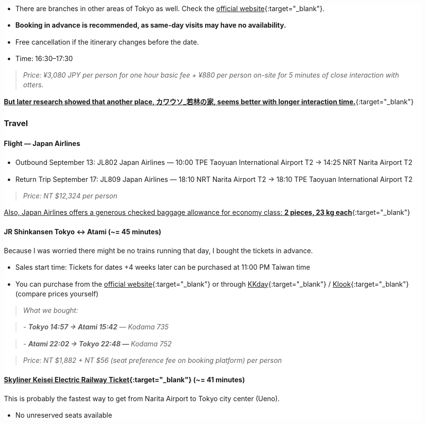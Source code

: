 - There are branches in other areas of Tokyo as well. Check the [official website](https://harinezumi-cafe.com/store/){:target="_blank"}.

- **Booking in advance is recommended, as same-day visits may have no availability.**

- Free cancellation if the itinerary changes before the date.

- Time: 16:30–17:30

> *Price: ¥3,080 JPY per person for one hour basic fee + ¥880 per person on-site for 5 minutes of close interaction with otters.*

[**But later research showed that another place, カワウソ_若林の家, seems better with longer interaction time.**](https://kantenlife.tw/2024/04/18/house-of-otters-japan/#%E6%97%A5%E6%9C%AC%E6%B0%B4%E7%8D%BA%E5%92%96%E5%95%A1%E5%BB%B3%EF%BD%9C%E3%82%AB%E3%83%AF%E3%82%A6%E3%82%BD_%E8%8B%A5%E6%9E%97%E3%81%AE%E5%AE%B6%E3%80%81HARRY_HARAJUKU_terrace%E6%AF%94%E8%BC%83%E5%88%86%E4%BA%AB){:target="_blank"}

### Travel

#### Flight — Japan Airlines

- Outbound September 13: JL802 Japan Airlines — 10:00 TPE Taoyuan International Airport T2 -> 14:25 NRT Narita Airport T2

- Return Trip September 17: JL809 Japan Airlines — 18:10 NRT Narita Airport T2 -> 18:10 TPE Taoyuan International Airport T2

> *Price: NT $12,324 per person*

[Also, Japan Airlines offers a generous checked baggage allowance for economy class: **2 pieces, 23 kg each**](https://www.jal.co.jp/tw/zhtw/inter/baggage/checked/){:target="_blank"}

#### JR Shinkansen Tokyo &lt;-&gt; Atami (~= 45 minutes)

Because I was worried there might be no trains running that day, I bought the tickets in advance.

- Sales start time: Tickets for dates +4 weeks later can be purchased at 11:00 PM Taiwan time

- You can purchase from the [official website](https://e5489.jr-odekake.net/e5489/ibpc/CBTrainEntryExternalPC?LANG=tc){:target="_blank"} or through [KKday](https://www.kkday.com/zh-tw/transportation/japan-rail?cid=19365){:target="_blank"} / [Klook](https://affiliate.klook.com/redirect?aid=99683&aff_adid=1134759&k_site=https%3A%2F%2Fwww.klook.com%2Fzh-TW%2Fjapan-rail%2F){:target="_blank"} (compare prices yourself)

> *What we bought:*

> *- **Tokyo 14:57 -> Atami 15:42** — Kodama 735*

> *- **Atami 22:02 -> Tokyo 22:48 —** Kodama 752*

> *Price: NT $1,882 + NT $56 (seat preference fee on booking platform) per person*

#### [Skyliner Keisei Electric Railway Ticket](https://www.kkday.com/zh-tw/product/7913-keisei-skyliner-narita-airport-express-ticket?cid=19365){:target="_blank"} (~= 41 minutes)

This is probably the fastest way to get from Narita Airport to Tokyo city center (Ueno).

- No unreserved seats available
